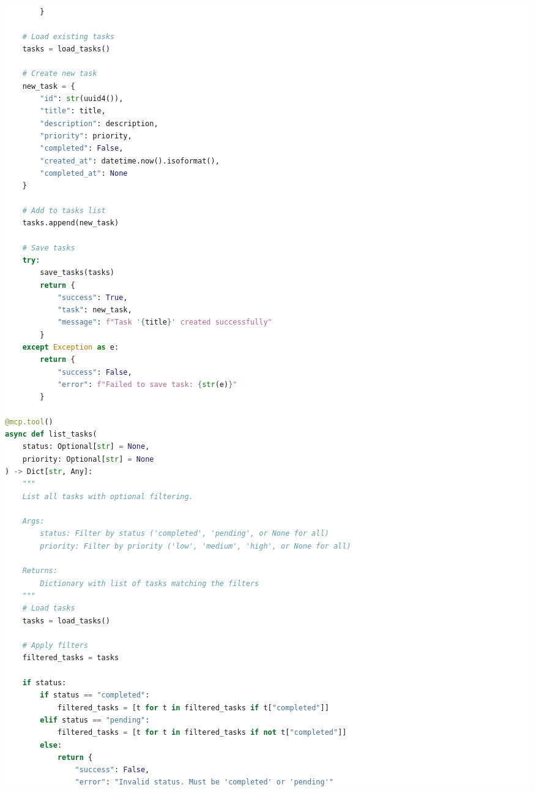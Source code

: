 ```python
        }
    
    # Load existing tasks
    tasks = load_tasks()
    
    # Create new task
    new_task = {
        "id": str(uuid4()),
        "title": title,
        "description": description,
        "priority": priority,
        "completed": False,
        "created_at": datetime.now().isoformat(),
        "completed_at": None
    }
    
    # Add to tasks list
    tasks.append(new_task)
    
    # Save tasks
    try:
        save_tasks(tasks)
        return {
            "success": True,
            "task": new_task,
            "message": f"Task '{title}' created successfully"
        }
    except Exception as e:
        return {
            "success": False,
            "error": f"Failed to save task: {str(e)}"
        }

@mcp.tool()
async def list_tasks(
    status: Optional[str] = None,
    priority: Optional[str] = None
) -> Dict[str, Any]:
    """
    List all tasks with optional filtering.
    
    Args:
        status: Filter by status ('completed', 'pending', or None for all)
        priority: Filter by priority ('low', 'medium', 'high', or None for all)
    
    Returns:
        Dictionary with list of tasks matching the filters
    """
    # Load tasks
    tasks = load_tasks()
    
    # Apply filters
    filtered_tasks = tasks
    
    if status:
        if status == "completed":
            filtered_tasks = [t for t in filtered_tasks if t["completed"]]
        elif status == "pending":
            filtered_tasks = [t for t in filtered_tasks if not t["completed"]]
        else:
            return {
                "success": False,
                "error": "Invalid status. Must be 'completed' or 'pending'"
```